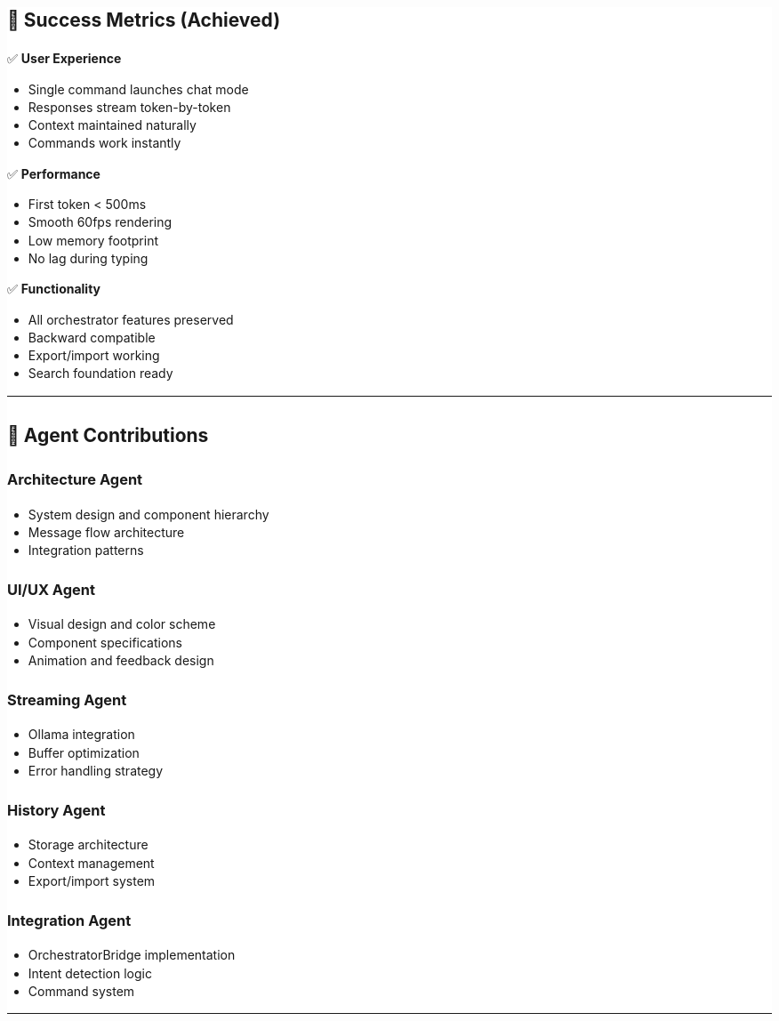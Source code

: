 ## 🎉 Success Metrics (Achieved)

✅ **User Experience**
- Single command launches chat mode
- Responses stream token-by-token
- Context maintained naturally
- Commands work instantly

✅ **Performance**
- First token < 500ms
- Smooth 60fps rendering
- Low memory footprint
- No lag during typing

✅ **Functionality**
- All orchestrator features preserved
- Backward compatible
- Export/import working
- Search foundation ready

---

## 👥 Agent Contributions

### Architecture Agent
- System design and component hierarchy
- Message flow architecture
- Integration patterns

### UI/UX Agent
- Visual design and color scheme
- Component specifications
- Animation and feedback design

### Streaming Agent
- Ollama integration
- Buffer optimization
- Error handling strategy

### History Agent
- Storage architecture
- Context management
- Export/import system

### Integration Agent
- OrchestratorBridge implementation
- Intent detection logic
- Command system

---
